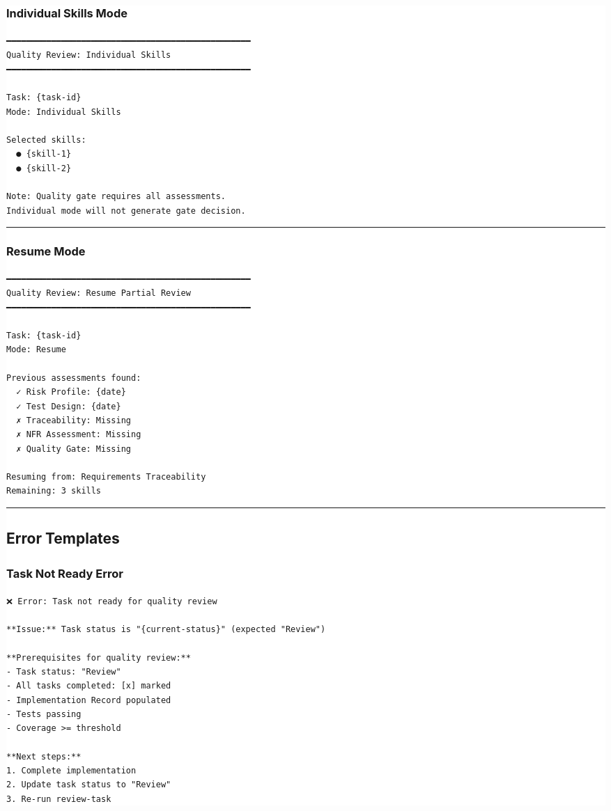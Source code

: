 
### Individual Skills Mode

```
━━━━━━━━━━━━━━━━━━━━━━━━━━━━━━━━━━━━━━━━━━━━━━━━━
Quality Review: Individual Skills
━━━━━━━━━━━━━━━━━━━━━━━━━━━━━━━━━━━━━━━━━━━━━━━━━

Task: {task-id}
Mode: Individual Skills

Selected skills:
  ● {skill-1}
  ● {skill-2}

Note: Quality gate requires all assessments.
Individual mode will not generate gate decision.
```

---

### Resume Mode

```
━━━━━━━━━━━━━━━━━━━━━━━━━━━━━━━━━━━━━━━━━━━━━━━━━
Quality Review: Resume Partial Review
━━━━━━━━━━━━━━━━━━━━━━━━━━━━━━━━━━━━━━━━━━━━━━━━━

Task: {task-id}
Mode: Resume

Previous assessments found:
  ✓ Risk Profile: {date}
  ✓ Test Design: {date}
  ✗ Traceability: Missing
  ✗ NFR Assessment: Missing
  ✗ Quality Gate: Missing

Resuming from: Requirements Traceability
Remaining: 3 skills
```

---

## Error Templates

### Task Not Ready Error

```
❌ Error: Task not ready for quality review

**Issue:** Task status is "{current-status}" (expected "Review")

**Prerequisites for quality review:**
- Task status: "Review"
- All tasks completed: [x] marked
- Implementation Record populated
- Tests passing
- Coverage >= threshold

**Next steps:**
1. Complete implementation
2. Update task status to "Review"
3. Re-run review-task
```
